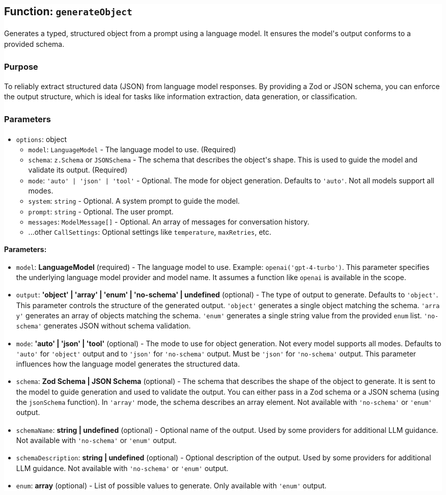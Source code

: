 ## Function: `generateObject`

Generates a typed, structured object from a prompt using a language model. It ensures the model's output conforms to a provided schema.

### Purpose

To reliably extract structured data (JSON) from language model responses. By providing a Zod or JSON schema, you can enforce the output structure, which is ideal for tasks like information extraction, data generation, or classification.

### Parameters

- `options`: object
  - `model`: `LanguageModel` - The language model to use. (Required)
  - `schema`: `z.Schema` or `JSONSchema` - The schema that describes the object's shape. This is used to guide the model and validate its output. (Required)
  - `mode`: `'auto' | 'json' | 'tool'` - Optional. The mode for object generation. Defaults to `'auto'`. Not all models support all modes.
  - `system`: `string` - Optional. A system prompt to guide the model.
  - `prompt`: `string` - Optional. The user prompt.
  - `messages`: `ModelMessage[]` - Optional. An array of messages for conversation history.
  - ...other `CallSettings`: Optional settings like `temperature`, `maxRetries`, etc.

**Parameters:**

- `model`: **LanguageModel** (required) - The language model to use. Example: `openai('gpt-4-turbo')`. This parameter specifies the underlying language model provider and model name. It assumes a function like `openai` is available in the scope.

- `output`: **'object' | 'array' | 'enum' | 'no-schema' | undefined** (optional) - The type of output to generate. Defaults to `'object'`. This parameter controls the structure of the generated output. `'object'` generates a single object matching the schema. `'array'` generates an array of objects matching the schema. `'enum'` generates a single string value from the provided `enum` list. `'no-schema'` generates JSON without schema validation.

- `mode`: **'auto' | 'json' | 'tool'** (optional) - The mode to use for object generation. Not every model supports all modes. Defaults to `'auto'` for `'object'` output and to `'json'` for `'no-schema'` output. Must be `'json'` for `'no-schema'` output. This parameter influences how the language model generates the structured data.

- `schema`: **Zod Schema | JSON Schema** (optional) - The schema that describes the shape of the object to generate. It is sent to the model to guide generation and used to validate the output. You can either pass in a Zod schema or a JSON schema (using the `jsonSchema` function). In `'array'` mode, the schema describes an array element. Not available with `'no-schema'` or `'enum'` output.

- `schemaName`: **string | undefined** (optional) - Optional name of the output. Used by some providers for additional LLM guidance. Not available with `'no-schema'` or `'enum'` output.

- `schemaDescription`: **string | undefined** (optional) - Optional description of the output. Used by some providers for additional LLM guidance. Not available with `'no-schema'` or `'enum'` output.

- `enum`: **array<string>** (optional) - List of possible values to generate. Only available with `'enum'` output.
